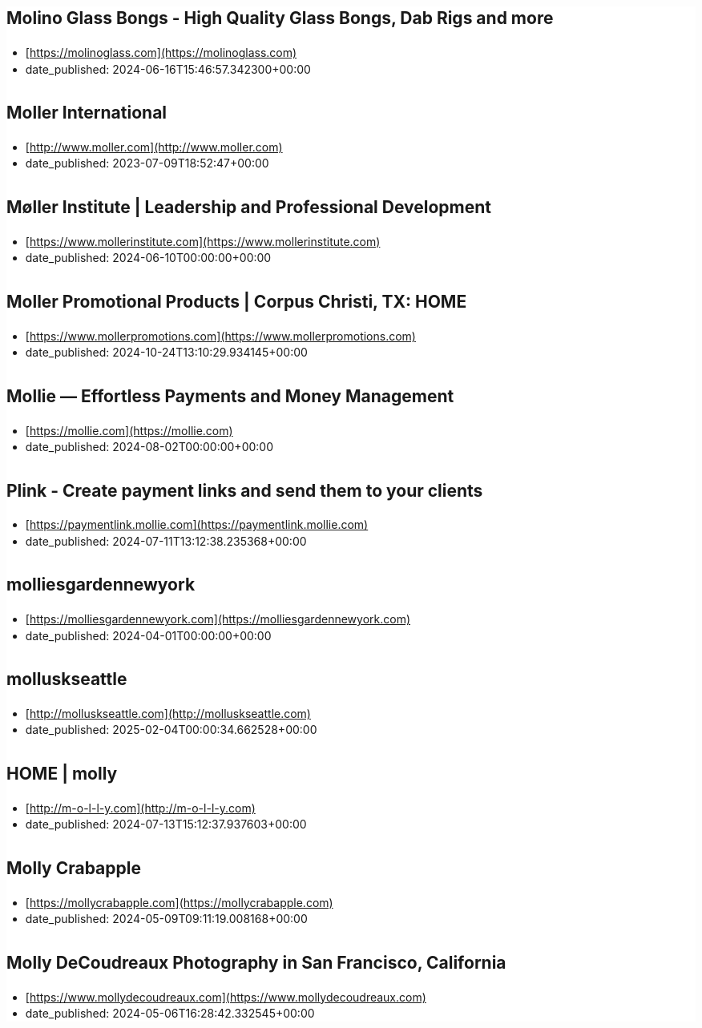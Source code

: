  ## Molino Glass Bongs - High Quality Glass Bongs, Dab Rigs and more
 - [https://molinoglass.com](https://molinoglass.com)
 - date_published: 2024-06-16T15:46:57.342300+00:00

 ## Moller International
 - [http://www.moller.com](http://www.moller.com)
 - date_published: 2023-07-09T18:52:47+00:00

 ## Møller Institute | Leadership and Professional Development
 - [https://www.mollerinstitute.com](https://www.mollerinstitute.com)
 - date_published: 2024-06-10T00:00:00+00:00

 ## Moller Promotional Products | Corpus Christi, TX: HOME
 - [https://www.mollerpromotions.com](https://www.mollerpromotions.com)
 - date_published: 2024-10-24T13:10:29.934145+00:00

 ## Mollie — Effortless Payments and Money Management
 - [https://mollie.com](https://mollie.com)
 - date_published: 2024-08-02T00:00:00+00:00

 ## Plink - Create payment links and send them to your clients
 - [https://paymentlink.mollie.com](https://paymentlink.mollie.com)
 - date_published: 2024-07-11T13:12:38.235368+00:00

 ## molliesgardennewyork
 - [https://molliesgardennewyork.com](https://molliesgardennewyork.com)
 - date_published: 2024-04-01T00:00:00+00:00

 ## molluskseattle
 - [http://molluskseattle.com](http://molluskseattle.com)
 - date_published: 2025-02-04T00:00:34.662528+00:00

 ## HOME | molly
 - [http://m-o-l-l-y.com](http://m-o-l-l-y.com)
 - date_published: 2024-07-13T15:12:37.937603+00:00

 ## Molly Crabapple
 - [https://mollycrabapple.com](https://mollycrabapple.com)
 - date_published: 2024-05-09T09:11:19.008168+00:00

 ## Molly DeCoudreaux Photography in San Francisco, California
 - [https://www.mollydecoudreaux.com](https://www.mollydecoudreaux.com)
 - date_published: 2024-05-06T16:28:42.332545+00:00
